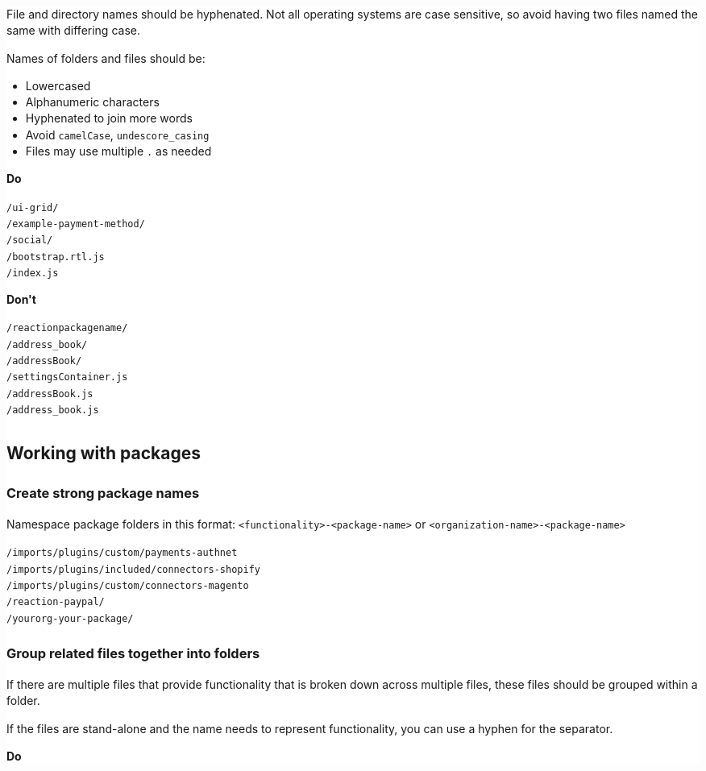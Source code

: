 File and directory names should be hyphenated. Not all operating systems are case sensitive, so avoid having two files named the same with differing case.

Names of folders and files should be:

- Lowercased
- Alphanumeric characters
- Hyphenated to join more words
- Avoid `camelCase`, `undescore_casing`
- Files may use multiple `.` as needed

**Do**

```sh
/ui-grid/
/example-payment-method/
/social/
/bootstrap.rtl.js
/index.js
```

**Don't**

```sh
/reactionpackagename/
/address_book/
/addressBook/
/settingsContainer.js
/addressBook.js
/address_book.js
```

## Working with packages

### Create strong package names

Namespace package folders in this format: `<functionality>-<package-name>` or `<organization-name>-<package-name>`

```sh
/imports/plugins/custom/payments-authnet
/imports/plugins/included/connectors-shopify
/imports/plugins/custom/connectors-magento
/reaction-paypal/
/yourorg-your-package/
```

### Group related files together into folders

If there are multiple files that provide functionality that is broken down across multiple files, these files should be grouped within a folder.

If the files are stand-alone and the name needs to represent functionality, you can use a hyphen for the separator.

**Do**
